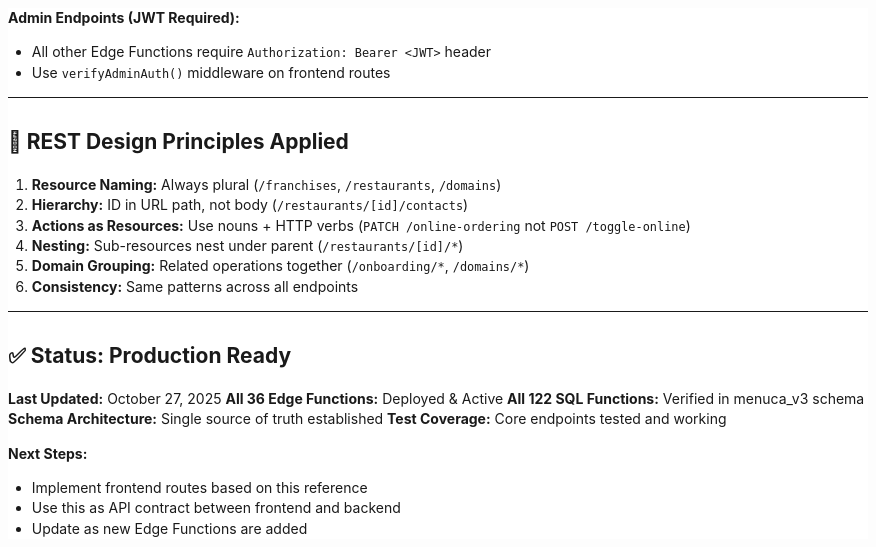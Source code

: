 **Admin Endpoints (JWT Required):**
- All other Edge Functions require `Authorization: Bearer <JWT>` header
- Use `verifyAdminAuth()` middleware on frontend routes

---

## 🎯 REST Design Principles Applied

1. **Resource Naming:** Always plural (`/franchises`, `/restaurants`, `/domains`)
2. **Hierarchy:** ID in URL path, not body (`/restaurants/[id]/contacts`)
3. **Actions as Resources:** Use nouns + HTTP verbs (`PATCH /online-ordering` not `POST /toggle-online`)
4. **Nesting:** Sub-resources nest under parent (`/restaurants/[id]/*`)
5. **Domain Grouping:** Related operations together (`/onboarding/*`, `/domains/*`)
6. **Consistency:** Same patterns across all endpoints

---

## ✅ Status: Production Ready

**Last Updated:** October 27, 2025
**All 36 Edge Functions:** Deployed & Active
**All 122 SQL Functions:** Verified in menuca_v3 schema
**Schema Architecture:** Single source of truth established
**Test Coverage:** Core endpoints tested and working

**Next Steps:**
- Implement frontend routes based on this reference
- Use this as API contract between frontend and backend
- Update as new Edge Functions are added
